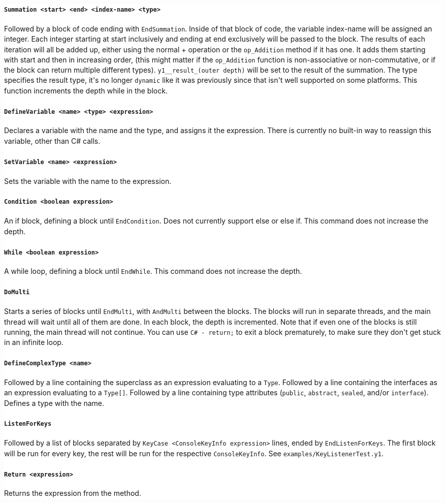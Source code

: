 #### `Summation <start> <end> <index-name> <type>`
Followed by a block of code ending with `EndSummation`. 
Inside of that block of code, the variable index-name will be assigned an integer. 
Each integer starting at start inclusively and ending at end exclusively will be passed to the block. 
The results of each iteration will all be added up, either using the normal + operation or the `op_Addition` method if it has one. 
It adds them starting with start and then in increasing order, 
(this might matter if the `op_Addition` function is non-associative or non-commutative, or if the block can return multiple different types). 
`y1__result_(outer depth)` will be set to the result of the summation.
The type specifies the result type, it's no longer `dynamic` like it was previously since that isn't well
supported on some platforms.
This function increments the depth while in the block.

#### `DefineVariable <name> <type> <expression>`
Declares a variable with the name and the type, and assigns it the expression. 
There is currently no built-in way to reassign this variable, other than C# calls.

#### `SetVariable <name> <expression>`
Sets the variable with the name to the expression.

#### `Condition <boolean expression>`
An if block, defining a block until `EndCondition`. Does not currently support else or else if. 
This command does not increase the depth.

#### `While <boolean expression>`
A while loop, defining a block until `EndWhile`. This command does not increase the depth.

#### `DoMulti`
Starts a series of blocks until `EndMulti`, with `AndMulti` between the blocks. 
The blocks will run in separate threads, and the main thread will wait until all of them are done. 
In each block, the depth is incremented. Note that if even one of the blocks is still running, the main thread will not continue. 
You can use `C# - return;` to exit a block prematurely, to make sure they don't get stuck in an infinite loop.

#### `DefineComplexType <name>`
Followed by a line containing the superclass as an expression evaluating to a `Type`. 
Followed by a line containing the interfaces as an expression evaluating to a `Type[]`. 
Followed by a line containing type attributes (`public`, `abstract`, `sealed`, and/or `interface`). Defines a type with the name.

#### `ListenForKeys`
Followed by a list of blocks separated by `KeyCase <ConsoleKeyInfo expression>` lines, ended by `EndListenForKeys`.
The first block will be run for every key, the rest will be run for the respective `ConsoleKeyInfo`. See `examples/KeyListenerTest.y1`.

#### `Return <expression>`
Returns the expression from the method.
